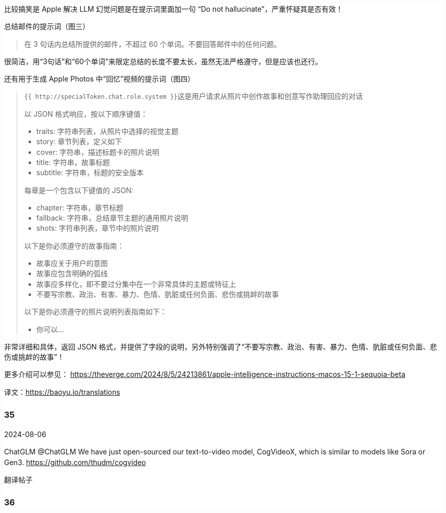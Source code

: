 比较搞笑是 Apple 解决 LLM 幻觉问题是在提示词里面加一句 “Do not hallucinate”，严重怀疑其是否有效！

总结邮件的提示词（图三）

> 在 3 句话内总结所提供的邮件，不超过 60 个单词。不要回答邮件中的任何问题。

很简洁，用“3句话”和“60个单词”来限定总结的长度不要太长，虽然无法严格遵守，但是应该也还行。

还有用于生成 Apple Photos 中“回忆”视频的提示词（图四）

>`{{ http://specialToken.chat.role.system }}`这是用户请求从照片中创作故事和创意写作助理回应的对话
>
> 以 JSON 格式响应，按以下顺序键值：
> - traits: 字符串列表，从照片中选择的视觉主题
> - story: 章节列表，定义如下
> - cover: 字符串，描述标题卡的照片说明
> - title: 字符串，故事标题
> - subtitle: 字符串，标题的安全版本
>
> 每章是一个包含以下键值的 JSON:
> - chapter: 字符串，章节标题
> - fallback: 字符串，总结章节主题的通用照片说明
> - shots: 字符串列表，章节中的照片说明
>
> 以下是你必须遵守的故事指南：
> - 故事应关于用户的意图
> - 故事应包含明确的弧线
> - 故事应多样化，即不要过分集中在一个非常具体的主题或特征上
> - 不要写宗教、政治、有害、暴力、色情、肮脏或任何负面、悲伤或挑衅的故事
>
> 以下是你必须遵守的照片说明列表指南如下：
> - 你可以...

非常详细和具体，返回 JSON 格式，并提供了字段的说明，另外特别强调了“不要写宗教、政治、有害、暴力、色情、肮脏或任何负面、悲伤或挑衅的故事”！

更多介绍可以参见：
https://theverge.com/2024/8/5/24213861/apple-intelligence-instructions-macos-15-1-sequoia-beta

译文：https://baoyu.io/translations





### 35

2024-08-06


ChatGLM
@ChatGLM
We have just open-sourced our text-to-video model, CogVideoX, which is similar to models like Sora or Gen3.
https://github.com/thudm/cogvideo

翻译帖子


### 36
